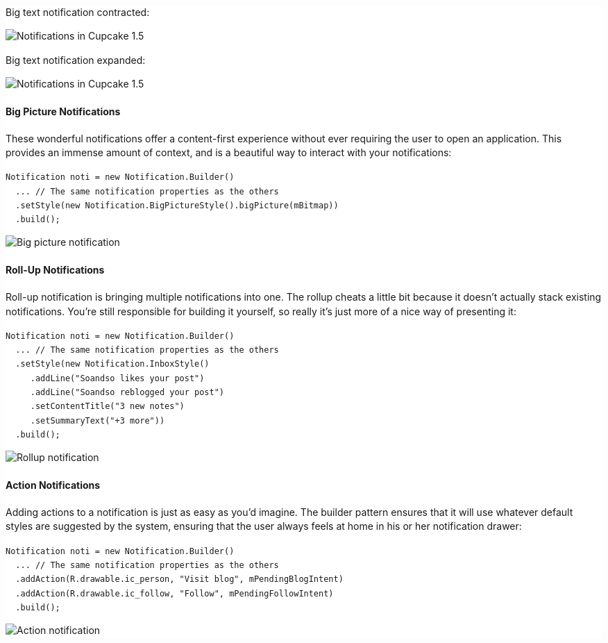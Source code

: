 Big text notification contracted:

![Notifications in Cupcake 1.5](/images/issue-11/ics/shrunk_text.png)

Big text notification expanded:

![Notifications in Cupcake 1.5](/images/issue-11/ics/bigtext.png)


#### Big Picture Notifications

These wonderful notifications offer a content-first experience without ever requiring the user to open an application. This provides an immense amount of context, and is a beautiful way to interact with your notifications:

    Notification noti = new Notification.Builder()
      ... // The same notification properties as the others
      .setStyle(new Notification.BigPictureStyle().bigPicture(mBitmap))
      .build();

![Big picture notification](/images/issue-11/ics/big_pic.png)


#### Roll-Up Notifications

Roll-up notification is bringing multiple notifications into one. The rollup cheats a little bit because it doesn’t actually stack existing notifications. You’re still responsible for building it yourself, so really it’s just more of a nice way of presenting it:

    Notification noti = new Notification.Builder()
      ... // The same notification properties as the others
      .setStyle(new Notification.InboxStyle()
         .addLine("Soandso likes your post")
         .addLine("Soandso reblogged your post")
         .setContentTitle("3 new notes")
         .setSummaryText("+3 more"))
      .build();

![Rollup notification](/images/issue-11/ics/rollup.png)


#### Action Notifications

Adding actions to a notification is just as easy as you’d imagine. The builder pattern ensures that it will use whatever default styles are suggested by the system, ensuring that the user always feels at home in his or her notification drawer:

    Notification noti = new Notification.Builder()
      ... // The same notification properties as the others
      .addAction(R.drawable.ic_person, "Visit blog", mPendingBlogIntent)
      .addAction(R.drawable.ic_follow, "Follow", mPendingFollowIntent)
      .build();

![Action notification](/images/issue-11/ics/actions.png)
